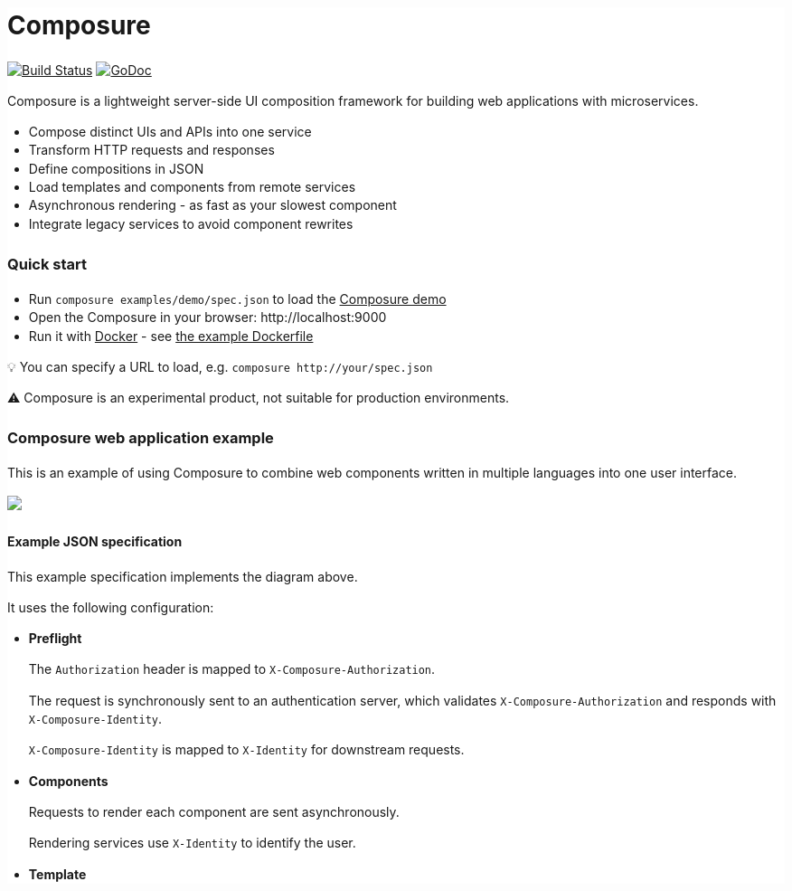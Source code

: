 Composure
=========

[![Build Status](https://travis-ci.org/ian-kent/composure.svg?branch=master)](https://travis-ci.org/ian-kent/composure)
[![GoDoc](https://godoc.org/github.com/ian-kent/composure?status.svg)](http://godoc.org/github.com/ian-kent/composure)

Composure is a lightweight server-side UI composition framework for building
web applications with microservices.

* Compose distinct UIs and APIs into one service
* Transform HTTP requests and responses
* Define compositions in JSON
* Load templates and components from remote services
* Asynchronous rendering - as fast as your slowest component
* Integrate legacy services to avoid component rewrites

### Quick start

* Run `composure examples/demo/spec.json` to load the [Composure demo](examples/demo)
* Open the Composure in your browser: http://localhost:9000
* Run it with [Docker](https://www.docker.com/) - see [the example Dockerfile](examples/demo/Dockerfile)

:bulb: You can specify a URL to load, e.g. `composure http://your/spec.json`

:warning: Composure is an experimental product, not suitable for production environments.

### Composure web application example

This is an example of using Composure to combine web components written in multiple
languages into one user interface.

<img src="https://docs.google.com/drawings/d/1tppdtr7noODf_1qJYOORdFmnmSaRh4mwZZxMiTkDBqQ/pub?w=929&amp;h=682">

#### Example JSON specification

This example specification implements the diagram above.

It uses the following configuration:

* **Preflight**

  The `Authorization` header is mapped to `X-Composure-Authorization`.

  The request is synchronously sent to an authentication server, which validates
  `X-Composure-Authorization` and responds with `X-Composure-Identity`.

  `X-Composure-Identity` is mapped to `X-Identity` for downstream requests.

* **Components**

  Requests to render each component are sent asynchronously.

  Rendering services use `X-Identity` to identify the user.

* **Template**
